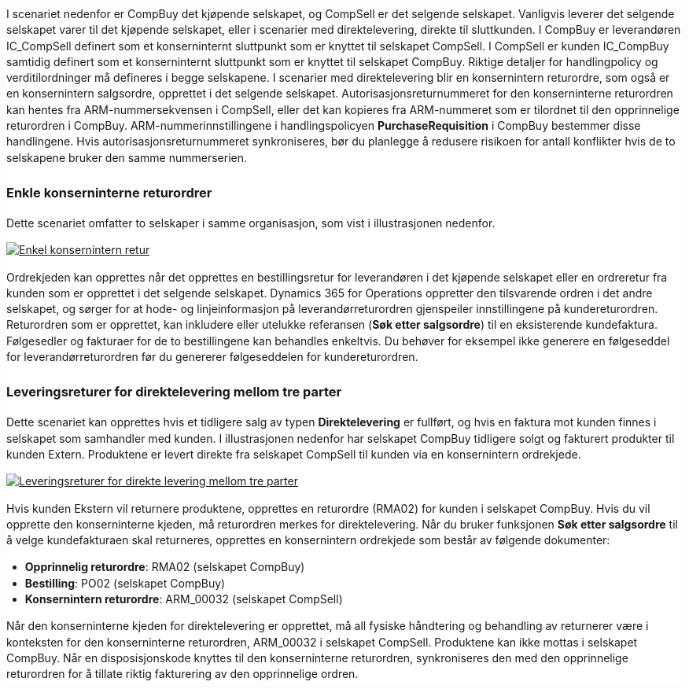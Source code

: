 I scenariet nedenfor er CompBuy det kjøpende selskapet, og CompSell er det selgende selskapet. Vanligvis leverer det selgende selskapet varer til det kjøpende selskapet, eller i scenarier med direktelevering, direkte til sluttkunden. I CompBuy er leverandøren IC\_CompSell definert som et konserninternt sluttpunkt som er knyttet til selskapet CompSell. I CompSell er kunden IC\_CompBuy samtidig definert som et konserninternt sluttpunkt som er knyttet til selskapet CompBuy. Riktige detaljer for handlingpolicy og verditilordninger må defineres i begge selskapene. I scenarier med direktelevering blir en konsernintern returordre, som også er en konsernintern salgsordre, opprettet i det selgende selskapet. Autorisasjonsreturnummeret for den konserninterne returordren kan hentes fra ARM-nummersekvensen i CompSell, eller det kan kopieres fra ARM-nummeret som er tilordnet til den opprinnelige returordren i CompBuy. ARM-nummerinnstillingene i handlingspolicyen **PurchaseRequisition** i CompBuy bestemmer disse handlingene. Hvis autorisasjonsreturnummeret synkroniseres, bør du planlegge å redusere risikoen for antall konflikter hvis de to selskapene bruker den samme nummerserien.

### <a name="simple-intercompany-returns"></a>Enkle konserninterne returordrer

Dette scenariet omfatter to selskaper i samme organisasjon, som vist i illustrasjonen nedenfor.  

[![Enkel konsernintern retur](https://msdynamics.blob.core.windows.net/media/2017/02/SalesReturn07.png)](https://msdynamics.blob.core.windows.net/media/2017/02/SalesReturn07.png)  

Ordrekjeden kan opprettes når det opprettes en bestillingsretur for leverandøren i det kjøpende selskapet eller en ordreretur fra kunden som er opprettet i det selgende selskapet. Dynamics 365 for Operations oppretter den tilsvarende ordren i det andre selskapet, og sørger for at hode- og linjeinformasjon på leverandørreturordren gjenspeiler innstillingene på kundereturordren. Returordren som er opprettet, kan inkludere eller utelukke referansen (**Søk etter salgsordre**) til en eksisterende kundefaktura. Følgesedler og fakturaer for de to bestillingene kan behandles enkeltvis. Du behøver for eksempel ikke generere en følgeseddel for leverandørreturordren før du genererer følgeseddelen for kundereturordren.

### <a name="direct-delivery-shipment-returns-among-three-parties"></a>Leveringsreturer for direktelevering mellom tre parter

Dette scenariet kan opprettes hvis et tidligere salg av typen **Direktelevering** er fullført, og hvis en faktura mot kunden finnes i selskapet som samhandler med kunden. I illustrasjonen nedenfor har selskapet CompBuy tidligere solgt og fakturert produkter til kunden Extern. Produktene er levert direkte fra selskapet CompSell til kunden via en konsernintern ordrekjede.  

[![Leveringsreturer for direkte levering mellom tre parter](https://msdynamics.blob.core.windows.net/media/2017/02/SalesReturn08.png)](https://msdynamics.blob.core.windows.net/media/2017/02/SalesReturn08.png)  

Hvis kunden Ekstern vil returnere produktene, opprettes en returordre (RMA02) for kunden i selskapet CompBuy. Hvis du vil opprette den konserninterne kjeden, må returordren merkes for direktelevering. Når du bruker funksjonen **Søk etter salgsordre** til å velge kundefakturaen skal returneres, opprettes en konsernintern ordrekjede som består av følgende dokumenter:

-   **Opprinnelig returordre**: RMA02 (selskapet CompBuy)
-   **Bestilling**: PO02 (selskapet CompBuy)
-   **Konsernintern returordre**: ARM\_00032 (selskapet CompSell)

Når den konserninterne kjeden for direktelevering er opprettet, må all fysiske håndtering og behandling av returnerer være i konteksten for den konserninterne returordren, ARM\_00032 i selskapet CompSell. Produktene kan ikke mottas i selskapet CompBuy. Når en disposisjonskode knyttes til den konserninterne returordren, synkroniseres den med den opprinnelige returordren for å tillate riktig fakturering av den opprinnelige ordren.
